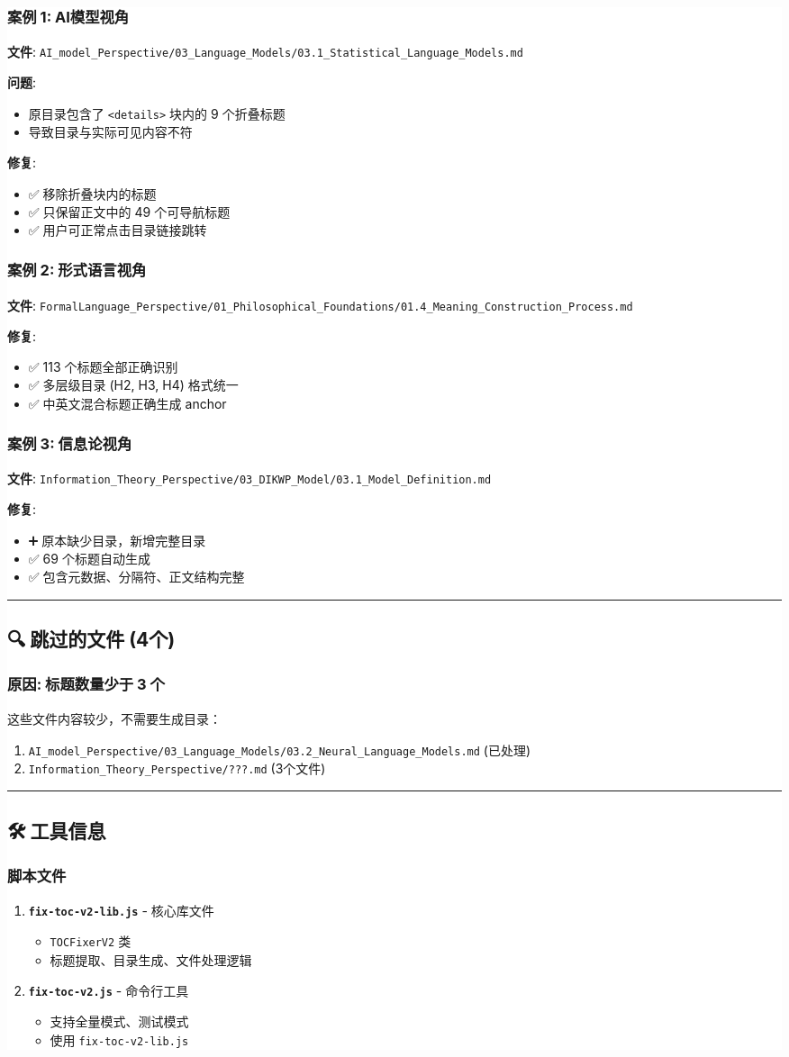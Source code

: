 ### 案例 1: AI模型视角

**文件**: `AI_model_Perspective/03_Language_Models/03.1_Statistical_Language_Models.md`

**问题**:
- 原目录包含了 `<details>` 块内的 9 个折叠标题
- 导致目录与实际可见内容不符

**修复**:
- ✅ 移除折叠块内的标题
- ✅ 只保留正文中的 49 个可导航标题
- ✅ 用户可正常点击目录链接跳转

### 案例 2: 形式语言视角

**文件**: `FormalLanguage_Perspective/01_Philosophical_Foundations/01.4_Meaning_Construction_Process.md`

**修复**:
- ✅ 113 个标题全部正确识别
- ✅ 多层级目录 (H2, H3, H4) 格式统一
- ✅ 中英文混合标题正确生成 anchor

### 案例 3: 信息论视角

**文件**: `Information_Theory_Perspective/03_DIKWP_Model/03.1_Model_Definition.md`

**修复**:
- ➕ 原本缺少目录，新增完整目录
- ✅ 69 个标题自动生成
- ✅ 包含元数据、分隔符、正文结构完整

---

## 🔍 跳过的文件 (4个)

### 原因: 标题数量少于 3 个

这些文件内容较少，不需要生成目录：

1. `AI_model_Perspective/03_Language_Models/03.2_Neural_Language_Models.md` (已处理)
2. `Information_Theory_Perspective/???.md` (3个文件)

---

## 🛠️ 工具信息

### 脚本文件

1. **`fix-toc-v2-lib.js`** - 核心库文件
   - `TOCFixerV2` 类
   - 标题提取、目录生成、文件处理逻辑

2. **`fix-toc-v2.js`** - 命令行工具
   - 支持全量模式、测试模式
   - 使用 `fix-toc-v2-lib.js`
